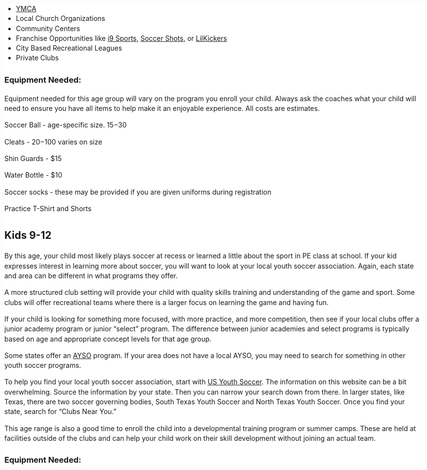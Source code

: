 - [YMCA](https://www.ymca.org/)
- Local Church Organizations
- Community Centers
- Franchise Opportunities like [i9 Sports](https://www.i9sports.com/), [Soccer Shots](https://www.soccershots.com/), or [LilKickers](https://www.lilkickers.com/)
- City Based Recreational Leagues
- Private Clubs

### Equipment Needed:

Equipment needed for this age group will vary on the program you enroll your child. Always ask the coaches what your child will need to ensure you have all items to help make it an enjoyable experience. All costs are estimates.

Soccer Ball - age-specific size. $15-$30

Cleats - $20-$100 varies on size

Shin Guards - $15

Water Bottle - $10

Soccer socks - these may be provided if you are given uniforms during registration

Practice T-Shirt and Shorts

## Kids 9-12

By this age, your child most likely plays soccer at recess or learned a little about the sport in PE class at school. If your kid expresses interest in learning more about soccer, you will want to look at your local youth soccer association. Again, each state and area can be different in what programs they offer.

A more structured club setting will provide your child with quality skills training and understanding of the game and sport. Some clubs will offer recreational teams where there is a larger focus on learning the game and having fun.

If your child is looking for something more focused, with more practice, and more competition, then see if your local clubs offer a junior academy program or junior “select” program. The difference between junior academies and select programs is typically based on age and appropriate concept levels for that age group.

Some states offer an [AYSO](https://ayso.org/about-us/about/) program. If your area does not have a local AYSO, you may need to search for something in other youth soccer programs.

To help you find your local youth soccer association, start with [US Youth Soccer](https://www.usyouthsoccer.org/). The information on this website can be a bit overwhelming. Source the information by your state. Then you can narrow your search down from there. In larger states, like Texas, there are two soccer governing bodies, South Texas Youth Soccer and North Texas Youth Soccer. Once you find your state, search for “Clubs Near You.”

This age range is also a good time to enroll the child into a developmental training program or summer camps. These are held at facilities outside of the clubs and can help your child work on their skill development without joining an actual team.

### Equipment Needed:
